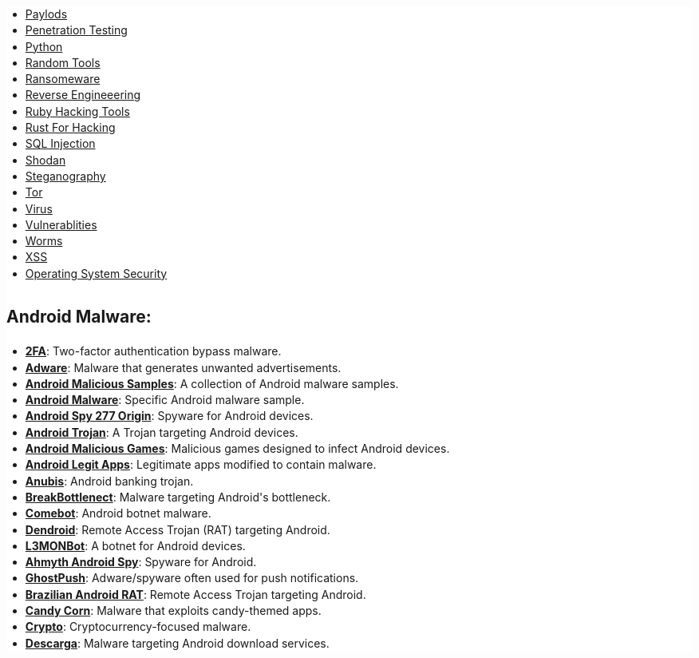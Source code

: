 - [Paylods](https://github.com/thewitcher21/Hacking-Tools/tree/master/Payloads)
- [Penetration Testing](https://github.com/thewitcher21/Hacking-Tools/tree/master/Penetration%20Testing)
- [Python](https://github.com/thewitcher21/Hacking-Tools/tree/master/Python)
- [Random Tools](https://github.com/thewitcher21/Hacking-Tools/tree/master/Random%20Tools)
- [Ransomeware](https://github.com/thewitcher21/Hacking-Tools/tree/master/Ransomware)
- [Reverse Engineeering](https://github.com/thewitcher21/Hacking-Tools/tree/master/Reverse%20Engineering)
- [Ruby Hacking Tools](https://github.com/thewitcher21/Hacking-Tools/tree/master/Ruby%20hacking%20tools)
- [Rust For Hacking](https://github.com/thewitcher21/Hacking-Tools/tree/master/Rust%20for%20Hacking)
- [SQL Injection](https://github.com/thewitcher21/Hacking-Tools/tree/master/SQL%20Injection)
- [Shodan](https://github.com/thewitcher21/Hacking-Tools/tree/master/Shodan)
- [Steganography](https://github.com/thewitcher21/Hacking-Tools/tree/master/Steganography)
- [Tor](https://github.com/thewitcher21/Hacking-Tools/tree/master/Tor)
- [Virus](https://github.com/thewitcher21/Hacking-Tools/tree/master/Virus)
- [Vulnerablities](https://github.com/thewitcher21/Hacking-Tools/tree/master/Vulnerabilities)
- [Worms](https://github.com/thewitcher21/Hacking-Tools/tree/master/Worms)
- [XSS](https://github.com/thewitcher21/Hacking-Tools/tree/master/XSS)
- [Operating System Security](https://github.com/aw-junaid/Hacking-Tools/tree/master/Operating%20System%20Security)

## **Android Malware:**

- **[2FA](https://github.com/aw-junaid/Hacking-Tools/tree/master/Android/2FA)**: Two-factor authentication bypass malware.  
- **[Adware](https://github.com/aw-junaid/Hacking-Tools/tree/master/Android/Adware)**: Malware that generates unwanted advertisements.  
- **[Android Malicious Samples](https://github.com/aw-junaid/Hacking-Tools/tree/master/Android/Android%20Malicious%20Samples)**: A collection of Android malware samples.  
- **[Android Malware](https://github.com/aw-junaid/Hacking-Tools/tree/master/Android/Android.Malware.at_plapk.a)**: Specific Android malware sample.  
- **[Android Spy 277 Origin](https://github.com/aw-junaid/Hacking-Tools/tree/master/Android/Android.Spy.277.origin)**: Spyware for Android devices.  
- **[Android Trojan](https://github.com/aw-junaid/Hacking-Tools/tree/master/Android/Android.Troj.at_fonefee.b)**: A Trojan targeting Android devices.  
- **[Android Malicious Games](https://github.com/aw-junaid/Hacking-Tools/tree/master/Android/Android_Games_malicious)**: Malicious games designed to infect Android devices.  
- **[Android Legit Apps](https://github.com/aw-junaid/Hacking-Tools/tree/master/Android/Android_legit_apps_malicious)**: Legitimate apps modified to contain malware.  
- **[Anubis](https://github.com/aw-junaid/Hacking-Tools/tree/master/Android/Anubis)**: Android banking trojan.  
- **[BreakBottlenect](https://github.com/aw-junaid/Hacking-Tools/tree/master/Android/BreakBottleneck)**: Malware targeting Android's bottleneck.  
- **[Comebot](https://github.com/aw-junaid/Hacking-Tools/tree/master/Android/Comebot)**: Android botnet malware.  
- **[Dendroid](https://github.com/aw-junaid/Hacking-Tools/tree/master/Android/Dendroid)**: Remote Access Trojan (RAT) targeting Android.  
- **[L3MONBot](https://github.com/aw-junaid/Hacking-Tools/tree/master/Android/L3MONBot/L3MON-master)**: A botnet for Android devices.  
- **[Ahmyth Android Spy](https://github.com/aw-junaid/Hacking-Tools/tree/master/Android/ahmyth%20android%20spy)**: Spyware for Android.  
- **[GhostPush](https://github.com/aw-junaid/Hacking-Tools/tree/master/Android/braintest_or_ghostpush)**: Adware/spyware often used for push notifications.  
- **[Brazilian Android RAT](https://github.com/aw-junaid/Hacking-Tools/tree/master/Android/brazilian_android_RAT)**: Remote Access Trojan targeting Android.  
- **[Candy Corn](https://github.com/aw-junaid/Hacking-Tools/tree/master/Android/candy_corn)**: Malware that exploits candy-themed apps.  
- **[Crypto](https://github.com/aw-junaid/Hacking-Tools/tree/master/Android/crypto)**: Cryptocurrency-focused malware.  
- **[Descarga](https://github.com/aw-junaid/Hacking-Tools/tree/master/Android/descarga)**: Malware targeting Android download services.  